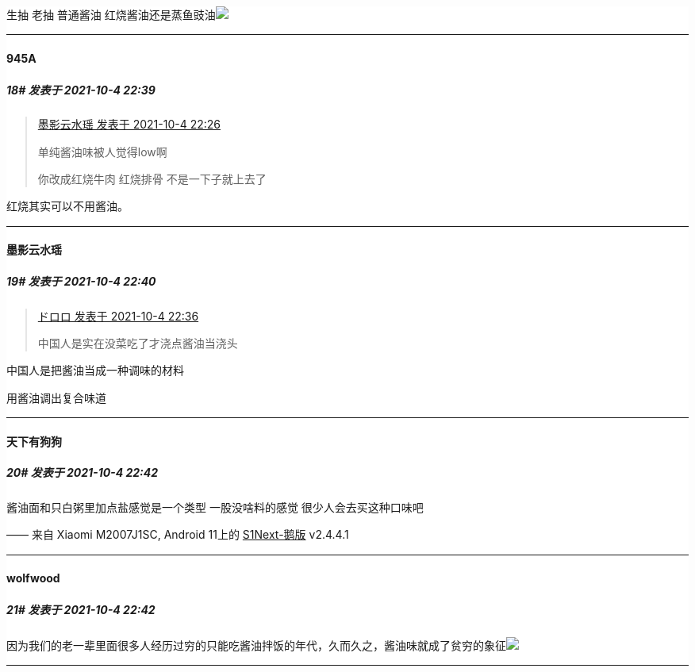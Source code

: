 
生抽 老抽 普通酱油 红烧酱油还是蒸鱼豉油<img src="https://static.saraba1st.com/image/smiley/face2017/067.png" referrerpolicy="no-referrer">


*****

####  945A  
##### 18#       发表于 2021-10-4 22:39


<blockquote><a href="httphttps://bbs.saraba1st.com/2b/forum.php?mod=redirect&amp;goto=findpost&amp;pid=52995467&amp;ptid=2030287" target="_blank">墨影云水瑶 发表于 2021-10-4 22:26</a>

单纯酱油味被人觉得low啊


你改成红烧牛肉 红烧排骨 不是一下子就上去了</blockquote>
红烧其实可以不用酱油。


*****

####  墨影云水瑶  
##### 19#       发表于 2021-10-4 22:40


<blockquote><a href="httphttps://bbs.saraba1st.com/2b/forum.php?mod=redirect&amp;goto=findpost&amp;pid=52995586&amp;ptid=2030287" target="_blank">ドロロ 发表于 2021-10-4 22:36</a>

中国人是实在没菜吃了才浇点酱油当浇头</blockquote>
中国人是把酱油当成一种调味的材料


用酱油调出复合味道


*****

####  天下有狗狗  
##### 20#       发表于 2021-10-4 22:42


酱油面和只白粥里加点盐感觉是一个类型
一股没啥料的感觉 很少人会去买这种口味吧

—— 来自 Xiaomi M2007J1SC, Android 11上的 [S1Next-鹅版](https://github.com/ykrank/S1-Next/releases) v2.4.4.1


*****

####  wolfwood  
##### 21#       发表于 2021-10-4 22:42


因为我们的老一辈里面很多人经历过穷的只能吃酱油拌饭的年代，久而久之，酱油味就成了贫穷的象征<img src="https://static.saraba1st.com/image/smiley/face2017/068.png" referrerpolicy="no-referrer">


*****
